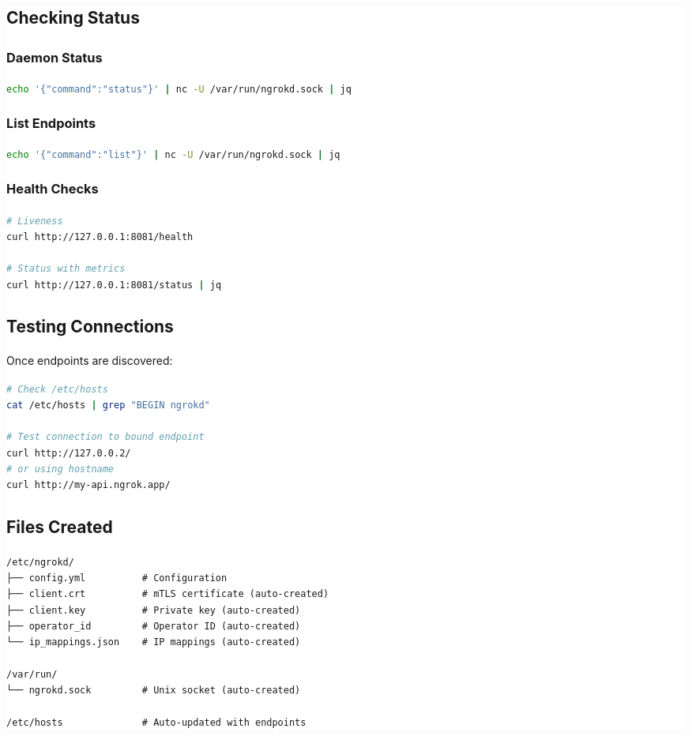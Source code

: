 ## Checking Status

### Daemon Status

```bash
echo '{"command":"status"}' | nc -U /var/run/ngrokd.sock | jq
```

### List Endpoints

```bash
echo '{"command":"list"}' | nc -U /var/run/ngrokd.sock | jq
```

### Health Checks

```bash
# Liveness
curl http://127.0.0.1:8081/health

# Status with metrics
curl http://127.0.0.1:8081/status | jq
```

## Testing Connections

Once endpoints are discovered:

```bash
# Check /etc/hosts
cat /etc/hosts | grep "BEGIN ngrokd"

# Test connection to bound endpoint
curl http://127.0.0.2/
# or using hostname
curl http://my-api.ngrok.app/
```

## Files Created

```
/etc/ngrokd/
├── config.yml          # Configuration
├── client.crt          # mTLS certificate (auto-created)
├── client.key          # Private key (auto-created)
├── operator_id         # Operator ID (auto-created)
└── ip_mappings.json    # IP mappings (auto-created)

/var/run/
└── ngrokd.sock         # Unix socket (auto-created)

/etc/hosts              # Auto-updated with endpoints
```
